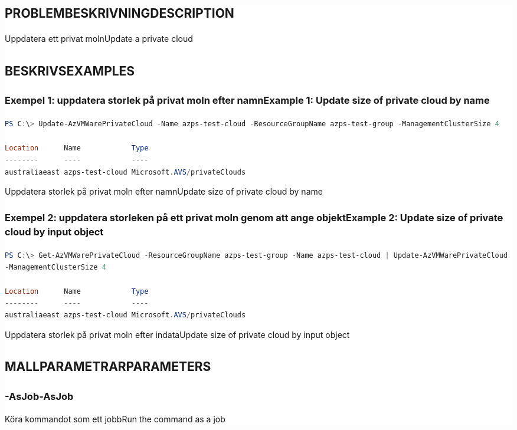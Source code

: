 ## <span data-ttu-id="cf622-107">PROBLEMBESKRIVNING</span><span class="sxs-lookup"><span data-stu-id="cf622-107">DESCRIPTION</span></span>
<span data-ttu-id="cf622-108">Uppdatera ett privat moln</span><span class="sxs-lookup"><span data-stu-id="cf622-108">Update a private cloud</span></span>

## <span data-ttu-id="cf622-109">BESKRIVS</span><span class="sxs-lookup"><span data-stu-id="cf622-109">EXAMPLES</span></span>

### <span data-ttu-id="cf622-110">Exempel 1: uppdatera storlek på privat moln efter namn</span><span class="sxs-lookup"><span data-stu-id="cf622-110">Example 1: Update size of private cloud by name</span></span>
```powershell
PS C:\> Update-AzVMWarePrivateCloud -Name azps-test-cloud -ResourceGroupName azps-test-group -ManagementClusterSize 4

Location      Name            Type
--------      ----            ----
australiaeast azps-test-cloud Microsoft.AVS/privateClouds
```

<span data-ttu-id="cf622-111">Uppdatera storlek på privat moln efter namn</span><span class="sxs-lookup"><span data-stu-id="cf622-111">Update size of private cloud by name</span></span>

### <span data-ttu-id="cf622-112">Exempel 2: uppdatera storleken på ett privat moln genom att ange objekt</span><span class="sxs-lookup"><span data-stu-id="cf622-112">Example 2: Update size of private cloud by input object</span></span>
```powershell
PS C:\> Get-AzVMWarePrivateCloud -ResourceGroupName azps-test-group -Name azps-test-cloud | Update-AzVMWarePrivateCloud -ManagementClusterSize 4

Location      Name            Type
--------      ----            ----
australiaeast azps-test-cloud Microsoft.AVS/privateClouds
```

<span data-ttu-id="cf622-113">Uppdatera storlek på privat moln efter indata</span><span class="sxs-lookup"><span data-stu-id="cf622-113">Update size of private cloud by input object</span></span>

## <span data-ttu-id="cf622-114">MALLPARAMETRAR</span><span class="sxs-lookup"><span data-stu-id="cf622-114">PARAMETERS</span></span>

### <span data-ttu-id="cf622-115">-AsJob</span><span class="sxs-lookup"><span data-stu-id="cf622-115">-AsJob</span></span>
<span data-ttu-id="cf622-116">Köra kommandot som ett jobb</span><span class="sxs-lookup"><span data-stu-id="cf622-116">Run the command as a job</span></span>
